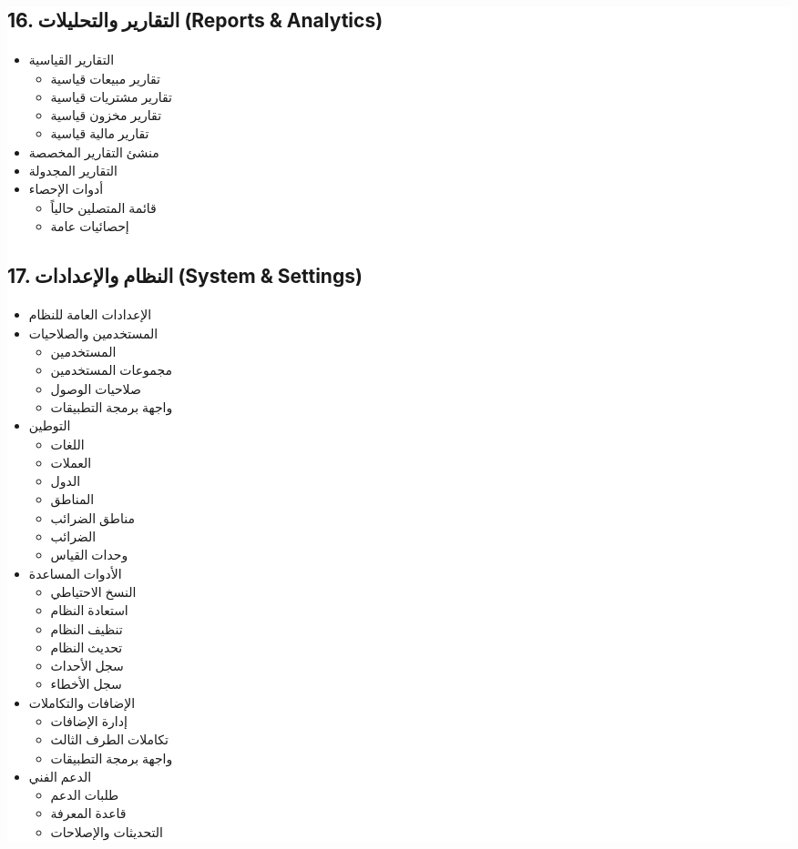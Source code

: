 ## 16. التقارير والتحليلات (Reports & Analytics)
- التقارير القياسية
  - تقارير مبيعات قياسية
  - تقارير مشتريات قياسية
  - تقارير مخزون قياسية
  - تقارير مالية قياسية
- منشئ التقارير المخصصة
- التقارير المجدولة
- أدوات الإحصاء
  - قائمة المتصلين حالياً
  - إحصائيات عامة

## 17. النظام والإعدادات (System & Settings)
- الإعدادات العامة للنظام
- المستخدمين والصلاحيات
  - المستخدمين
  - مجموعات المستخدمين
  - صلاحيات الوصول
  - واجهة برمجة التطبيقات
- التوطين
  - اللغات
  - العملات
  - الدول
  - المناطق
  - مناطق الضرائب
  - الضرائب
  - وحدات القياس
- الأدوات المساعدة
  - النسخ الاحتياطي
  - استعادة النظام
  - تنظيف النظام
  - تحديث النظام
  - سجل الأحداث
  - سجل الأخطاء
- الإضافات والتكاملات
  - إدارة الإضافات
  - تكاملات الطرف الثالث
  - واجهة برمجة التطبيقات
- الدعم الفني
  - طلبات الدعم
  - قاعدة المعرفة
  - التحديثات والإصلاحات
